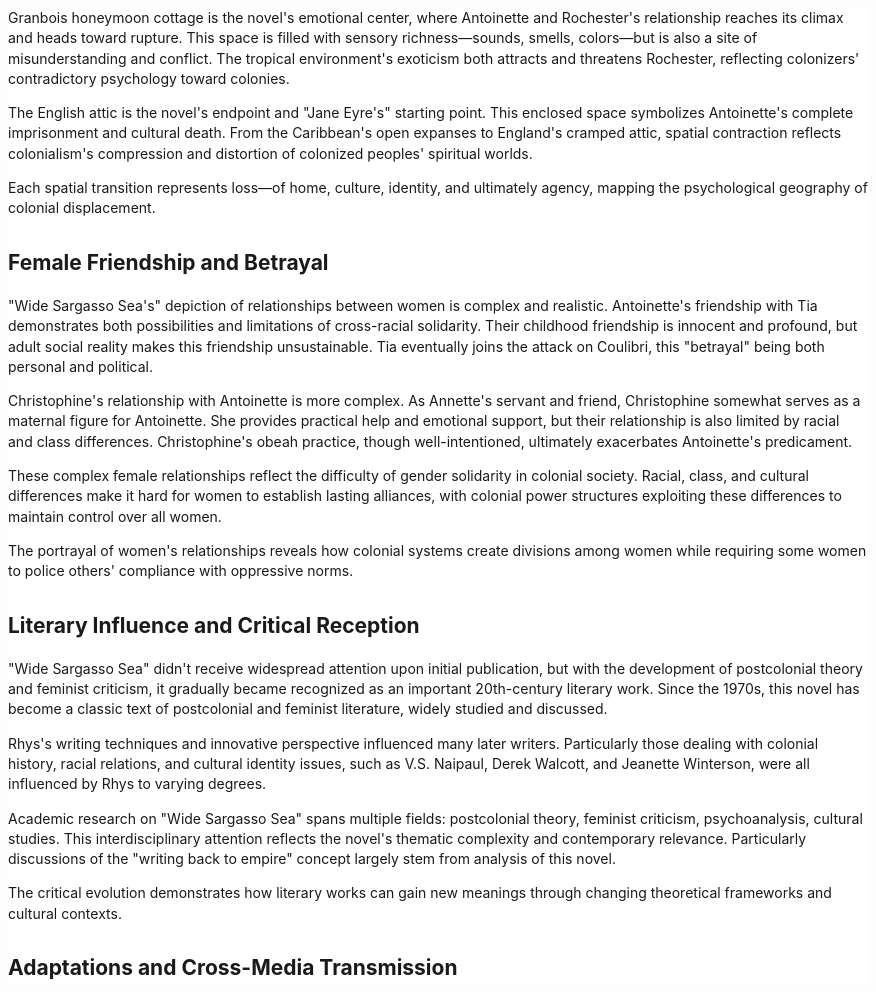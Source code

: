 Granbois honeymoon cottage is the novel's emotional center, where Antoinette and Rochester's relationship reaches its climax and heads toward rupture. This space is filled with sensory richness—sounds, smells, colors—but is also a site of misunderstanding and conflict. The tropical environment's exoticism both attracts and threatens Rochester, reflecting colonizers' contradictory psychology toward colonies.

The English attic is the novel's endpoint and "Jane Eyre's" starting point. This enclosed space symbolizes Antoinette's complete imprisonment and cultural death. From the Caribbean's open expanses to England's cramped attic, spatial contraction reflects colonialism's compression and distortion of colonized peoples' spiritual worlds.

Each spatial transition represents loss—of home, culture, identity, and ultimately agency, mapping the psychological geography of colonial displacement.

## Female Friendship and Betrayal

"Wide Sargasso Sea's" depiction of relationships between women is complex and realistic. Antoinette's friendship with Tia demonstrates both possibilities and limitations of cross-racial solidarity. Their childhood friendship is innocent and profound, but adult social reality makes this friendship unsustainable. Tia eventually joins the attack on Coulibri, this "betrayal" being both personal and political.

Christophine's relationship with Antoinette is more complex. As Annette's servant and friend, Christophine somewhat serves as a maternal figure for Antoinette. She provides practical help and emotional support, but their relationship is also limited by racial and class differences. Christophine's obeah practice, though well-intentioned, ultimately exacerbates Antoinette's predicament.

These complex female relationships reflect the difficulty of gender solidarity in colonial society. Racial, class, and cultural differences make it hard for women to establish lasting alliances, with colonial power structures exploiting these differences to maintain control over all women.

The portrayal of women's relationships reveals how colonial systems create divisions among women while requiring some women to police others' compliance with oppressive norms.

## Literary Influence and Critical Reception

"Wide Sargasso Sea" didn't receive widespread attention upon initial publication, but with the development of postcolonial theory and feminist criticism, it gradually became recognized as an important 20th-century literary work. Since the 1970s, this novel has become a classic text of postcolonial and feminist literature, widely studied and discussed.

Rhys's writing techniques and innovative perspective influenced many later writers. Particularly those dealing with colonial history, racial relations, and cultural identity issues, such as V.S. Naipaul, Derek Walcott, and Jeanette Winterson, were all influenced by Rhys to varying degrees.

Academic research on "Wide Sargasso Sea" spans multiple fields: postcolonial theory, feminist criticism, psychoanalysis, cultural studies. This interdisciplinary attention reflects the novel's thematic complexity and contemporary relevance. Particularly discussions of the "writing back to empire" concept largely stem from analysis of this novel.

The critical evolution demonstrates how literary works can gain new meanings through changing theoretical frameworks and cultural contexts.

## Adaptations and Cross-Media Transmission
